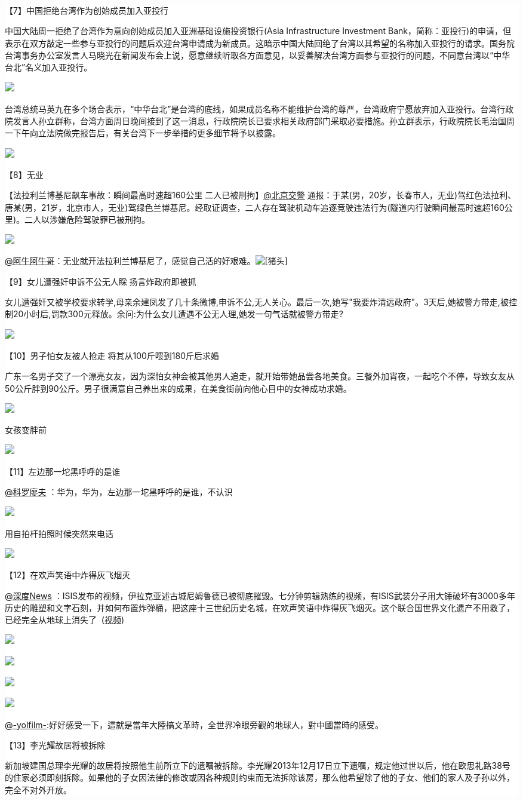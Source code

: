 <p>【7】中国拒绝台湾作为创始成员加入亚投行</p>
<p>中国大陆周一拒绝了台湾作为意向创始成员加入亚洲基础设施投资银行(Asia Infrastructure Investment Bank，简称：亚投行)的申请，但表示在双方敲定一些参与亚投行的问题后欢迎台湾申请成为新成员。这暗示中国大陆回绝了台湾以其希望的名称加入亚投行的请求。国务院台湾事务办公室发言人马晓光在新闻发布会上说，愿意继续听取各方面意见，以妥善解决台湾方面参与亚投行的问题，不同意台湾以“中华台北”名义加入亚投行。</p>
<p><img style="BORDER-BOTTOM-COLOR: #000000; BORDER-TOP-COLOR: #000000; BORDER-RIGHT-COLOR: #000000; BORDER-LEFT-COLOR: #000000" border="0" src="http://ptimg.org:88/dapenti/EzGjM08i/zfo07.jpg"></p>
<p>台湾总统马英九在多个场合表示，“中华台北”是台湾的底线，如果成员名称不能维护台湾的尊严，台湾政府宁愿放弃加入亚投行。台湾行政院发言人孙立群称，台湾方面周日晚间接到了这一消息，行政院院长已要求相关政府部门采取必要措施。孙立群表示，行政院院长毛治国周一下午向立法院做完报告后，有关台湾下一步举措的更多细节将予以披露。</p>
<p><img style="BORDER-BOTTOM-COLOR: #000000; BORDER-TOP-COLOR: #000000; BORDER-RIGHT-COLOR: #000000; BORDER-LEFT-COLOR: #000000" border="0" src="http://ptimg.org:88/dapenti/EzGeLjlc/uamkL.jpg"></p>
<p>【8】无业</p>
<div class="WB_info">【法拉利兰博基尼飙车事故：瞬间最高时速超160公里 二人已被刑拘】<a href="http://weibo.com/n/%E5%8C%97%E4%BA%AC%E4%BA%A4%E8%AD%A6?from=feed&amp;loc=at" target="_blank" usercard="name=北京交警" render="ext" extra-data="type=atname">@北京交警</a> 通报：于某(男，20岁，长春市人，无业)驾红色法拉利、唐某(男，21岁，北京市人，无业)驾绿色兰博基尼。经取证调查，二人存在驾驶机动车追逐竞驶违法行为(隧道内行驶瞬间最高时速超160公里)。二人以涉嫌危险驾驶罪已被刑拘。&#160;</div>
<p><img style="BORDER-BOTTOM-COLOR: #000000; BORDER-TOP-COLOR: #000000; BORDER-RIGHT-COLOR: #000000; BORDER-LEFT-COLOR: #000000" border="0" src="http://ptimg.org:88/dapenti/Ezwspuxb/150BH5.jpg"></p>
<p><a href="http://weibo.com/n/%E9%98%BF%E7%89%9B%E9%98%BF%E7%89%9B%E5%93%A5?from=feed&amp;loc=at" target="_blank" usercard="name=阿牛阿牛哥" render="ext" extra-data="type=atname">@阿牛阿牛哥</a>：无业就开法拉利兰博基尼了，感觉自己活的好艰难。<img title="[猪头]" alt="[猪头]" src="http://img.t.sinajs.cn/t4/appstyle/expression/ext/normal/58/pig.gif" render="ext" type="face"></p>
<p>【9】女儿遭强奸申诉不公无人睬 扬言炸政府即被抓</p>
<p>女儿遭强奸又被学校要求转学,母亲余建凤发了几十条微博,申诉不公,无人关心。最后一次,她写"我要炸清远政府"。3天后,她被警方带走,被控制20小时后,罚款300元释放。余问:为什么女儿遭遇不公无人理,她发一句气话就被警方带走?</p>
<p><img style="BORDER-BOTTOM-COLOR: #000000; BORDER-TOP-COLOR: #000000; BORDER-RIGHT-COLOR: #000000; BORDER-LEFT-COLOR: #000000" border="0" src="http://ptimg.org:88/dapenti/EzFo0kay/11cSCV.jpg"></p>
<p>【10】男子怕女友被人抢走 将其从100斤喂到180斤后求婚</p>
<p>广东一名男子交了一个漂亮女友，因为深怕女神会被其他男人追走，就开始带她品尝各地美食。三餐外加宵夜，一起吃个不停，导致女友从50公斤胖到90公斤。男子很满意自己养出来的成果，在美食街前向他心目中的女神成功求婚。</p>
<p><a><img style="BORDER-BOTTOM-COLOR: #000000; BORDER-TOP-COLOR: #000000; BORDER-RIGHT-COLOR: #000000; BORDER-LEFT-COLOR: #000000" border="0" src="http://ptimg.org:88/dapenti/EzGbjFEL/CMcqt.jpg"></a></p>
<p>女孩变胖前</p>
<p><img style="BORDER-BOTTOM-COLOR: #000000; BORDER-TOP-COLOR: #000000; BORDER-RIGHT-COLOR: #000000; BORDER-LEFT-COLOR: #000000" border="0" src="http://ptimg.org:88/dapenti/EzGbjuv9/6lZEC.jpg"></p>
<p>【11】左边那一坨黑呼呼的是谁</p>
<div class="WB_info">
<a class="W_fb S_txt1" title="科罗廖夫" href="http://weibo.com/u/1403915120" usercard="id=1403915120" nick-name="科罗廖夫" node-type="feed_list_originNick" suda-uatrack="key=feed_headnick&amp;value=transuser_nick:3830780973546754" bpfilter="page_frame">@科罗廖夫</a><a href="http://verified.weibo.com/verify" target="_blank"><i class="W_icon icon_approve" title="微博个人认证 "></i></a><a title="微博会员" href="http://vip.weibo.com/personal?from=main" target="_blank" suda-uatrack="key=profile_head&amp;value=member_guest" action-type="ignore_list"><em class="W_icon icon_member3"></em></a> ：华为，华为，左边那一坨黑呼呼的是谁，不认识 </div>
<p><img style="BORDER-BOTTOM-COLOR: #000000; BORDER-TOP-COLOR: #000000; BORDER-RIGHT-COLOR: #000000; BORDER-LEFT-COLOR: #000000" border="0" src="http://ptimg.org:88/dapenti/EzFlFkFG/EkErk.jpg"></p>
<p>用自拍杆拍照时候突然来电话</p>
<p><img style="BORDER-BOTTOM-COLOR: #000000; BORDER-TOP-COLOR: #000000; BORDER-RIGHT-COLOR: #000000; BORDER-LEFT-COLOR: #000000" border="0" src="http://ptimg.org:88/dapenti/EzFq1sbe/O09kn.jpg"></p>
<p>【12】在欢声笑语中炸得灰飞烟灭</p>
<div class="WB_info">
<a class="W_fb S_txt1" title="深度News" href="http://weibo.com/u/5413794613" usercard="id=5413794613" nick-name="深度News" node-type="feed_list_originNick" suda-uatrack="key=feed_headnick&amp;value=transuser_nick:3830939039856615" bpfilter="page_frame">@深度News</a><a title="微博会员" href="http://vip.weibo.com/personal?from=main" target="_blank" suda-uatrack="key=profile_head&amp;value=member_guest" action-type="ignore_list"><em class="W_icon icon_member2"></em></a> ：ISIS发布的视频，伊拉克亚述古城尼姆鲁德已被彻底摧毁。七分钟剪辑熟练的视频，有ISIS武装分子用大锤破坏有3000多年历史的雕塑和文字石刻，并如何布置炸弹桶，把这座十三世纪历史名城，在欢声笑语中炸得灰飞烟灭。这个联合国世界文化遗产不用救了，已经完全从地球上消失了&#160; (<a href="http://video.weibo.com/show?fid=1034:346d90a36788b4da9d14287ebcbe5bc3" target="_blank">视频</a>)</div>
<p><img style="BORDER-BOTTOM-COLOR: #000000; BORDER-TOP-COLOR: #000000; BORDER-RIGHT-COLOR: #000000; BORDER-LEFT-COLOR: #000000" border="0" src="http://ptimg.org:88/dapenti/EzFv1e4e/108jx4.jpg"></p>
<p><img style="BORDER-BOTTOM-COLOR: #000000; BORDER-TOP-COLOR: #000000; BORDER-RIGHT-COLOR: #000000; BORDER-LEFT-COLOR: #000000" border="0" src="http://ptimg.org:88/dapenti/EzFv0TYn/uGjXu.jpg"></p>
<p><img style="BORDER-BOTTOM-COLOR: #000000; BORDER-TOP-COLOR: #000000; BORDER-RIGHT-COLOR: #000000; BORDER-LEFT-COLOR: #000000" border="0" src="http://ptimg.org:88/dapenti/EzFv12cc/n9IXc.jpg"></p>
<p><img style="BORDER-BOTTOM-COLOR: #000000; BORDER-TOP-COLOR: #000000; BORDER-RIGHT-COLOR: #000000; BORDER-LEFT-COLOR: #000000" border="0" src="http://ptimg.org:88/dapenti/EzFv1aVR/12qGhr.jpg"></p>
<p><a href="http://weibo.com/n/-yolfilm-?from=feed&amp;loc=at" target="_blank" usercard="name=-yolfilm-" render="ext" extra-data="type=atname">@-yolfilm-</a>:好好感受一下，這就是當年大陸搞文革時，全世界冷眼旁觀的地球人，對中國當時的感受。 </p>
<p>【13】李光耀故居将被拆除</p>
<p>新加坡建国总理李光耀的故居将按照他生前所立下的遗嘱被拆除。李光耀2013年12月17日立下遗嘱，规定他过世以后，他在欧思礼路38号的住家必须即刻拆除。如果他的子女因法律的修改或因各种规则约束而无法拆除该房，那么他希望除了他的子女、他们的家人及子孙以外，完全不对外开放。 </p>